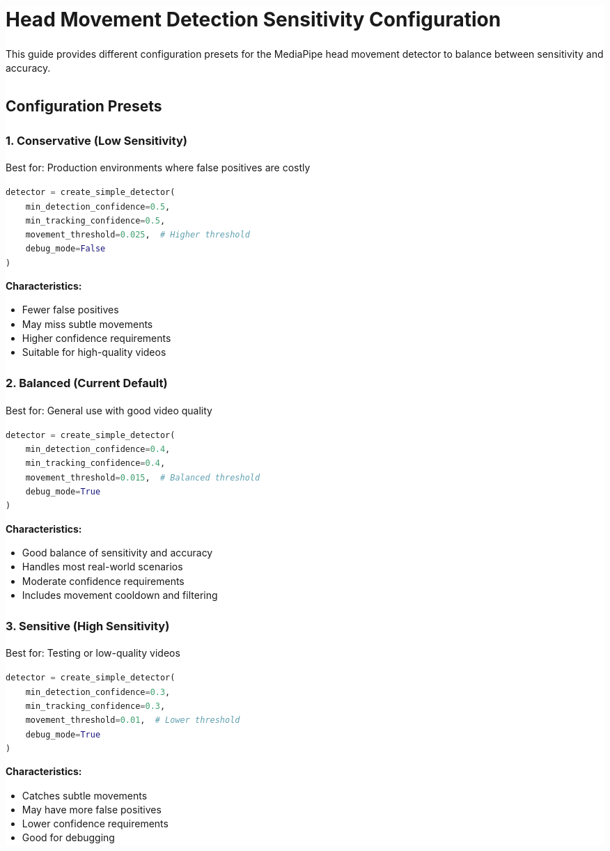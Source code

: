 # Head Movement Detection Sensitivity Configuration

This guide provides different configuration presets for the MediaPipe head movement detector to balance between sensitivity and accuracy.

## Configuration Presets

### 1. **Conservative (Low Sensitivity)**
Best for: Production environments where false positives are costly
```python
detector = create_simple_detector(
    min_detection_confidence=0.5,
    min_tracking_confidence=0.5,
    movement_threshold=0.025,  # Higher threshold
    debug_mode=False
)
```
**Characteristics:**
- Fewer false positives
- May miss subtle movements
- Higher confidence requirements
- Suitable for high-quality videos

### 2. **Balanced (Current Default)**
Best for: General use with good video quality
```python
detector = create_simple_detector(
    min_detection_confidence=0.4,
    min_tracking_confidence=0.4,
    movement_threshold=0.015,  # Balanced threshold
    debug_mode=True
)
```
**Characteristics:**
- Good balance of sensitivity and accuracy
- Handles most real-world scenarios
- Moderate confidence requirements
- Includes movement cooldown and filtering

### 3. **Sensitive (High Sensitivity)**
Best for: Testing or low-quality videos
```python
detector = create_simple_detector(
    min_detection_confidence=0.3,
    min_tracking_confidence=0.3,
    movement_threshold=0.01,  # Lower threshold
    debug_mode=True
)
```
**Characteristics:**
- Catches subtle movements
- May have more false positives
- Lower confidence requirements
- Good for debugging
